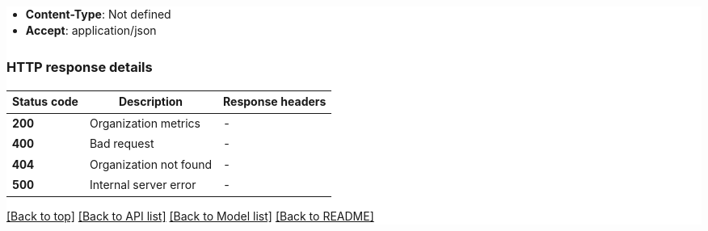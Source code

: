  - **Content-Type**: Not defined
 - **Accept**: application/json

### HTTP response details

| Status code | Description | Response headers |
|-------------|-------------|------------------|
**200** | Organization metrics |  -  |
**400** | Bad request |  -  |
**404** | Organization not found |  -  |
**500** | Internal server error |  -  |

[[Back to top]](#) [[Back to API list]](../README.md#documentation-for-api-endpoints) [[Back to Model list]](../README.md#documentation-for-models) [[Back to README]](../README.md)

